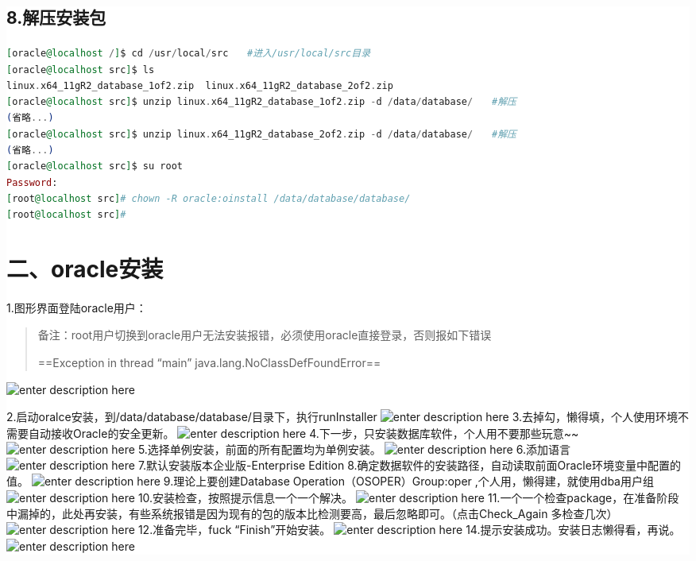 ## 8.解压安装包

``` elixir
[oracle@localhost /]$ cd /usr/local/src　　#进入/usr/local/src目录
[oracle@localhost src]$ ls
linux.x64_11gR2_database_1of2.zip  linux.x64_11gR2_database_2of2.zip
[oracle@localhost src]$ unzip linux.x64_11gR2_database_1of2.zip -d /data/database/　　#解压
(省略...)
[oracle@localhost src]$ unzip linux.x64_11gR2_database_2of2.zip -d /data/database/　　#解压
(省略...)
[oracle@localhost src]$ su root
Password: 
[root@localhost src]# chown -R oracle:oinstall /data/database/database/
[root@localhost src]#
```

# 二、oracle安装 

1.图形界面登陆oracle用户：

> 备注：root用户切换到oracle用户无法安装报错，必须使用oracle直接登录，否则报如下错误
> 
> ==Exception in thread “main” java.lang.NoClassDefFoundError==

![enter description here](1.png)

2.启动oralce安装，到/data/database/database/目录下，执行runInstaller
 ![enter description here](2.png)
3.去掉勾，懒得填，个人使用环境不需要自动接收Oracle的安全更新。
 ![enter description here](3.png)
4.下一步，只安装数据库软件，个人用不要那些玩意~~ 
![enter description here](4.png)
5.选择单例安装，前面的所有配置均为单例安装。
 ![enter description here](5.png)
6.添加语言
![enter description here](6.png)
7.默认安装版本企业版-Enterprise Edition 
8.确定数据软件的安装路径，自动读取前面Oracle环境变量中配置的值。
![enter description here](8.png)
9.理论上要创建Database Operation（OSOPER）Group:oper ,个人用，懒得建，就使用dba用户组
![enter description here](9.png)
10.安装检查，按照提示信息一个一个解决。
![enter description here](10.png)
11.一个一个检查package，在准备阶段中漏掉的，此处再安装，有些系统报错是因为现有的包的版本比检测要高，最后忽略即可。（点击Check_Again 多检查几次）
![enter description here](11.png)
12.准备完毕，fuck “Finish”开始安装。
![enter description here](12.png)
14.提示安装成功。安装日志懒得看，再说。
![enter description here](14.png)
